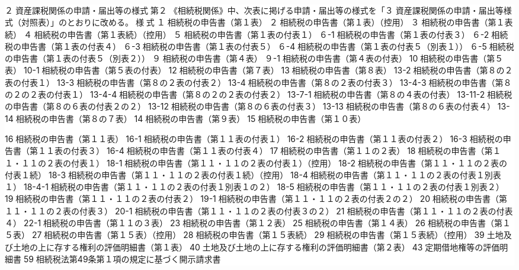 

２ 資産課税関係の申請・届出等の様式
第２ 《相続税関係》中、次表に掲げる申請・届出等の様式を「３ 資産課税関係の申請・届出等様式（対照表）」のとおりに改める。
様 式
１ 相続税の申告書（第１表）
２ 相続税の申告書（第１表）（控用）
３ 相続税の申告書（第１表続）
４ 相続税の申告書（第１表続）（控用）
５ 相続税の申告書（第１表の付表１）
６-1 相続税の申告書（第１表の付表３）
６-2 相続税の申告書（第１表の付表４）
６-3 相続税の申告書（第１表の付表５）
６-4 相続税の申告書（第１表の付表５（別表１））
６-5 相続税の申告書（第１表の付表５（別表２））
９ 相続税の申告書（第４表）
９-1 相続税の申告書（第４表の付表）
10 相続税の申告書（第５表）
10-1 相続税の申告書（第５表の付表）
12 相続税の申告書（第７表）
13 相続税の申告書（第８表）
13-2 相続税の申告書（第８の２表の付表１）
13-3 相続税の申告書（第８の２表の付表２）
13-4 相続税の申告書（第８の２表の付表３）
13-4-3 相続税の申告書（第８の２の２表の付表１）
13-4-4 相続税の申告書（第８の２の２表の付表２）
13-7-1 相続税の申告書（第８の４表の付表）
13-11-2 相続税の申告書（第８の６表の付表２の２）
13-12 相続税の申告書（第８の６表の付表３）
13-13 相続税の申告書（第８の６表の付表４）
13-14 相続税の申告書（第８の７表）
14 相続税の申告書（第９表）
15 相続税の申告書（第１０表）

16 相続税の申告書（第１１表）
16-1 相続税の申告書（第１１表の付表１）
16-2 相続税の申告書（第１１表の付表２）
16-3 相続税の申告書（第１１表の付表３）
16-4 相続税の申告書（第１１表の付表４）
17 相続税の申告書（第１１の２表）
18 相続税の申告書（第１１・１１の２表の付表１）
18-1 相続税の申告書（第１１・１１の２表の付表１）（控用）
18-2 相続税の申告書（第１１・１１の２表の付表１続）
18-3 相続税の申告書（第１１・１１の２表の付表１続）（控用）
18-4 相続税の申告書（第１１・１１の２表の付表１別表１）
18-4-1 相続税の申告書（第１１・１１の２表の付表１別表１の２）
18-5 相続税の申告書（第１１・１１の２表の付表１別表２）
19 相続税の申告書（第１１・１１の２表の付表２）
19-1 相続税の申告書（第１１・１１の２表の付表２の２）
20 相続税の申告書（第１１・１１の２表の付表３）
20-1 相続税の申告書（第１１・１１の２表の付表３の２）
21 相続税の申告書（第１１・１１の２表の付表４）
22-1 相続税の申告書（第１１の３表）
23 相続税の申告書（第１２表）
25 相続税の申告書（第１４表）
26 相続税の申告書（第１５表）
27 相続税の申告書（第１５表）（控用）
28 相続税の申告書（第１５表続）
29 相続税の申告書（第１５表続）（控用）
39 土地及び土地の上に存する権利の評価明細書（第１表）
40 土地及び土地の上に存する権利の評価明細書（第２表）
43 定期借地権等の評価明細書
59 相続税法第49条第１項の規定に基づく開示請求書
